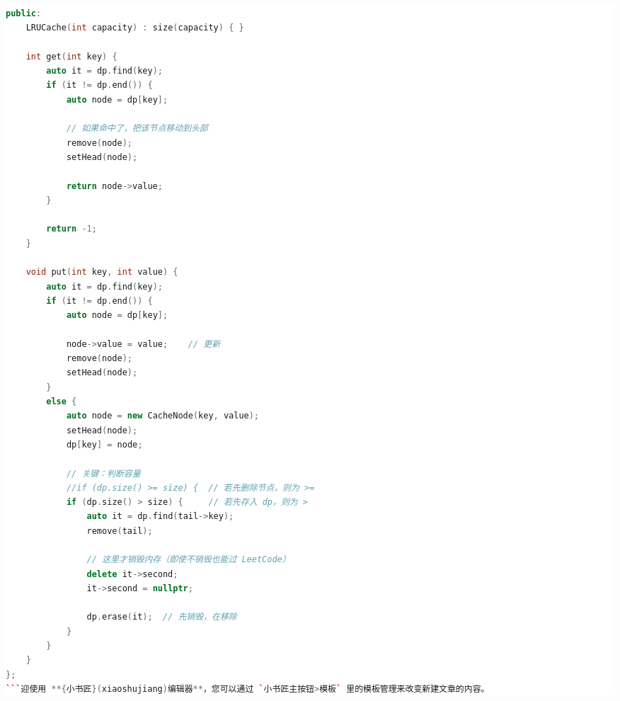 ```C++
public:
    LRUCache(int capacity) : size(capacity) { }

    int get(int key) {
        auto it = dp.find(key);
        if (it != dp.end()) {
            auto node = dp[key];

            // 如果命中了，把该节点移动到头部
            remove(node);
            setHead(node);

            return node->value;
        }

        return -1;
    }

    void put(int key, int value) {
        auto it = dp.find(key);
        if (it != dp.end()) {
            auto node = dp[key];

            node->value = value;    // 更新
            remove(node);
            setHead(node);
        }
        else {
            auto node = new CacheNode(key, value);
            setHead(node);
            dp[key] = node;
            
            // 关键：判断容量
            //if (dp.size() >= size) {  // 若先删除节点，则为 >=
            if (dp.size() > size) {     // 若先存入 dp，则为 >
                auto it = dp.find(tail->key);
                remove(tail);

                // 这里才销毁内存（即使不销毁也能过 LeetCode）
                delete it->second;
                it->second = nullptr;

                dp.erase(it);  // 先销毁，在移除
            }
        }
    }
};
```迎使用 **{小书匠}(xiaoshujiang)编辑器**，您可以通过 `小书匠主按钮>模板` 里的模板管理来改变新建文章的内容。